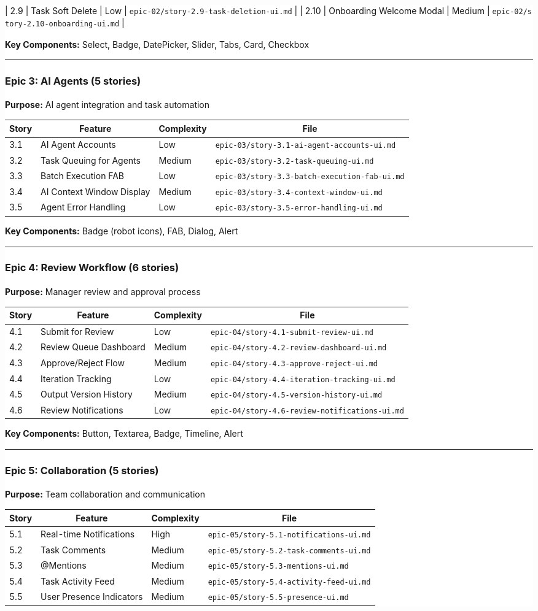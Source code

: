 | 2.9 | Task Soft Delete | Low | `epic-02/story-2.9-task-deletion-ui.md` |
| 2.10 | Onboarding Welcome Modal | Medium | `epic-02/story-2.10-onboarding-ui.md` |

**Key Components:** Select, Badge, DatePicker, Slider, Tabs, Card, Checkbox

---

### Epic 3: AI Agents (5 stories)
**Purpose:** AI agent integration and task automation

| Story | Feature | Complexity | File |
|-------|---------|------------|------|
| 3.1 | AI Agent Accounts | Low | `epic-03/story-3.1-ai-agent-accounts-ui.md` |
| 3.2 | Task Queuing for Agents | Medium | `epic-03/story-3.2-task-queuing-ui.md` |
| 3.3 | Batch Execution FAB | Low | `epic-03/story-3.3-batch-execution-fab-ui.md` |
| 3.4 | AI Context Window Display | Medium | `epic-03/story-3.4-context-window-ui.md` |
| 3.5 | Agent Error Handling | Low | `epic-03/story-3.5-error-handling-ui.md` |

**Key Components:** Badge (robot icons), FAB, Dialog, Alert

---

### Epic 4: Review Workflow (6 stories)
**Purpose:** Manager review and approval process

| Story | Feature | Complexity | File |
|-------|---------|------------|------|
| 4.1 | Submit for Review | Low | `epic-04/story-4.1-submit-review-ui.md` |
| 4.2 | Review Queue Dashboard | Medium | `epic-04/story-4.2-review-dashboard-ui.md` |
| 4.3 | Approve/Reject Flow | Medium | `epic-04/story-4.3-approve-reject-ui.md` |
| 4.4 | Iteration Tracking | Low | `epic-04/story-4.4-iteration-tracking-ui.md` |
| 4.5 | Output Version History | Medium | `epic-04/story-4.5-version-history-ui.md` |
| 4.6 | Review Notifications | Low | `epic-04/story-4.6-review-notifications-ui.md` |

**Key Components:** Button, Textarea, Badge, Timeline, Alert

---

### Epic 5: Collaboration (5 stories)
**Purpose:** Team collaboration and communication

| Story | Feature | Complexity | File |
|-------|---------|------------|------|
| 5.1 | Real-time Notifications | High | `epic-05/story-5.1-notifications-ui.md` |
| 5.2 | Task Comments | Medium | `epic-05/story-5.2-task-comments-ui.md` |
| 5.3 | @Mentions | Medium | `epic-05/story-5.3-mentions-ui.md` |
| 5.4 | Task Activity Feed | Medium | `epic-05/story-5.4-activity-feed-ui.md` |
| 5.5 | User Presence Indicators | Medium | `epic-05/story-5.5-presence-ui.md` |
